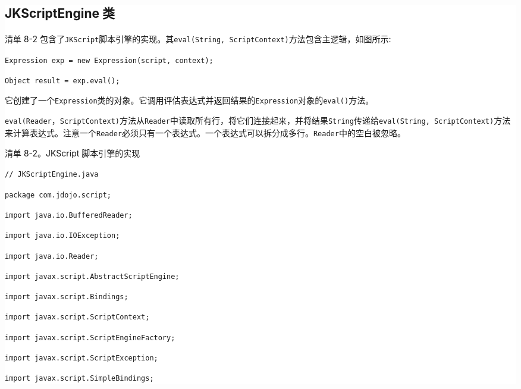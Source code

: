 ## JKScriptEngine 类

清单 8-2 包含了`JKScript`脚本引擎的实现。其`eval(String, ScriptContext)`方法包含主逻辑，如图所示:

```
Expression exp = new Expression(script, context);
```

```
Object result = exp.eval();
```

它创建了一个`Expression`类的对象。它调用评估表达式并返回结果的`Expression`对象的`eval()`方法。

`eval(Reader`，`ScriptContext)`方法从`Reader`中读取所有行，将它们连接起来，并将结果`String`传递给`eval(String, ScriptContext)`方法来计算表达式。注意一个`Reader`必须只有一个表达式。一个表达式可以拆分成多行。`Reader`中的空白被忽略。

清单 8-2。JKScript 脚本引擎的实现

```
// JKScriptEngine.java
```

```
package com.jdojo.script;
```

```
import java.io.BufferedReader;
```

```
import java.io.IOException;
```

```
import java.io.Reader;
```

```
import javax.script.AbstractScriptEngine;
```

```
import javax.script.Bindings;
```

```
import javax.script.ScriptContext;
```

```
import javax.script.ScriptEngineFactory;
```

```
import javax.script.ScriptException;
```

```
import javax.script.SimpleBindings;
```
